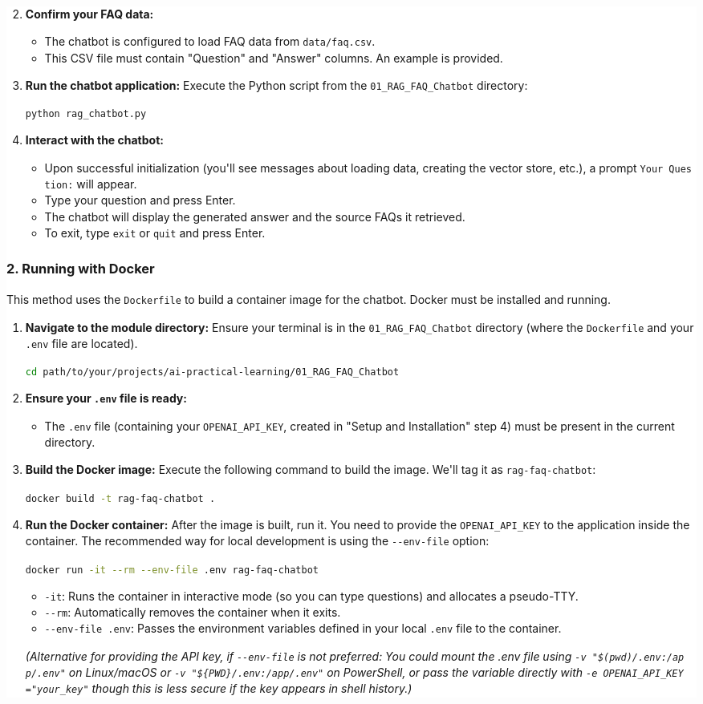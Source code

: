 2.  **Confirm your FAQ data:**
    *   The chatbot is configured to load FAQ data from `data/faq.csv`.
    *   This CSV file must contain "Question" and "Answer" columns. An example is provided.

3.  **Run the chatbot application:**
    Execute the Python script from the `01_RAG_FAQ_Chatbot` directory:
    ```bash
    python rag_chatbot.py
    ```

4.  **Interact with the chatbot:**
    *   Upon successful initialization (you'll see messages about loading data, creating the vector store, etc.), a prompt `Your Question:` will appear.
    *   Type your question and press Enter.
    *   The chatbot will display the generated answer and the source FAQs it retrieved.
    *   To exit, type `exit` or `quit` and press Enter.

### 2. Running with Docker

This method uses the `Dockerfile` to build a container image for the chatbot. Docker must be installed and running.

1.  **Navigate to the module directory:**
    Ensure your terminal is in the `01_RAG_FAQ_Chatbot` directory (where the `Dockerfile` and your `.env` file are located).
    ```bash
    cd path/to/your/projects/ai-practical-learning/01_RAG_FAQ_Chatbot
    ```

2.  **Ensure your `.env` file is ready:**
    *   The `.env` file (containing your `OPENAI_API_KEY`, created in "Setup and Installation" step 4) must be present in the current directory.

3.  **Build the Docker image:**
    Execute the following command to build the image. We'll tag it as `rag-faq-chatbot`:
    ```bash
    docker build -t rag-faq-chatbot .
    ```

4.  **Run the Docker container:**
    After the image is built, run it. You need to provide the `OPENAI_API_KEY` to the application inside the container. The recommended way for local development is using the `--env-file` option:

    ```bash
    docker run -it --rm --env-file .env rag-faq-chatbot
    ```
    *   `-it`: Runs the container in interactive mode (so you can type questions) and allocates a pseudo-TTY.
    *   `--rm`: Automatically removes the container when it exits.
    *   `--env-file .env`: Passes the environment variables defined in your local `.env` file to the container.

    *(Alternative for providing the API key, if `--env-file` is not preferred: You could mount the .env file using `-v "$(pwd)/.env:/app/.env"` on Linux/macOS or `-v "${PWD}/.env:/app/.env"` on PowerShell, or pass the variable directly with `-e OPENAI_API_KEY="your_key"` though this is less secure if the key appears in shell history.)*
